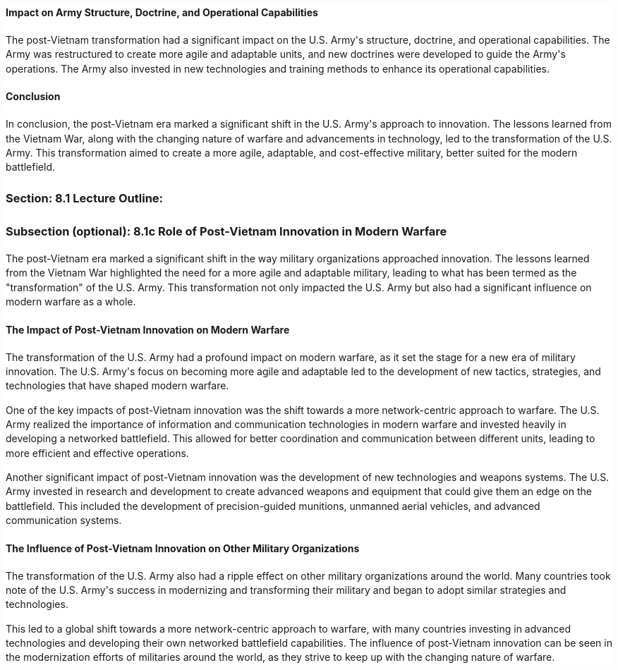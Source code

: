 #### Impact on Army Structure, Doctrine, and Operational Capabilities

The post-Vietnam transformation had a significant impact on the U.S. Army's structure, doctrine, and operational capabilities. The Army was restructured to create more agile and adaptable units, and new doctrines were developed to guide the Army's operations. The Army also invested in new technologies and training methods to enhance its operational capabilities.

#### Conclusion

In conclusion, the post-Vietnam era marked a significant shift in the U.S. Army's approach to innovation. The lessons learned from the Vietnam War, along with the changing nature of warfare and advancements in technology, led to the transformation of the U.S. Army. This transformation aimed to create a more agile, adaptable, and cost-effective military, better suited for the modern battlefield. 


### Section: 8.1 Lecture Outline:

### Subsection (optional): 8.1c Role of Post-Vietnam Innovation in Modern Warfare

The post-Vietnam era marked a significant shift in the way military organizations approached innovation. The lessons learned from the Vietnam War highlighted the need for a more agile and adaptable military, leading to what has been termed as the "transformation" of the U.S. Army. This transformation not only impacted the U.S. Army but also had a significant influence on modern warfare as a whole.

#### The Impact of Post-Vietnam Innovation on Modern Warfare

The transformation of the U.S. Army had a profound impact on modern warfare, as it set the stage for a new era of military innovation. The U.S. Army's focus on becoming more agile and adaptable led to the development of new tactics, strategies, and technologies that have shaped modern warfare.

One of the key impacts of post-Vietnam innovation was the shift towards a more network-centric approach to warfare. The U.S. Army realized the importance of information and communication technologies in modern warfare and invested heavily in developing a networked battlefield. This allowed for better coordination and communication between different units, leading to more efficient and effective operations.

Another significant impact of post-Vietnam innovation was the development of new technologies and weapons systems. The U.S. Army invested in research and development to create advanced weapons and equipment that could give them an edge on the battlefield. This included the development of precision-guided munitions, unmanned aerial vehicles, and advanced communication systems.

#### The Influence of Post-Vietnam Innovation on Other Military Organizations

The transformation of the U.S. Army also had a ripple effect on other military organizations around the world. Many countries took note of the U.S. Army's success in modernizing and transforming their military and began to adopt similar strategies and technologies.

This led to a global shift towards a more network-centric approach to warfare, with many countries investing in advanced technologies and developing their own networked battlefield capabilities. The influence of post-Vietnam innovation can be seen in the modernization efforts of militaries around the world, as they strive to keep up with the changing nature of warfare.
